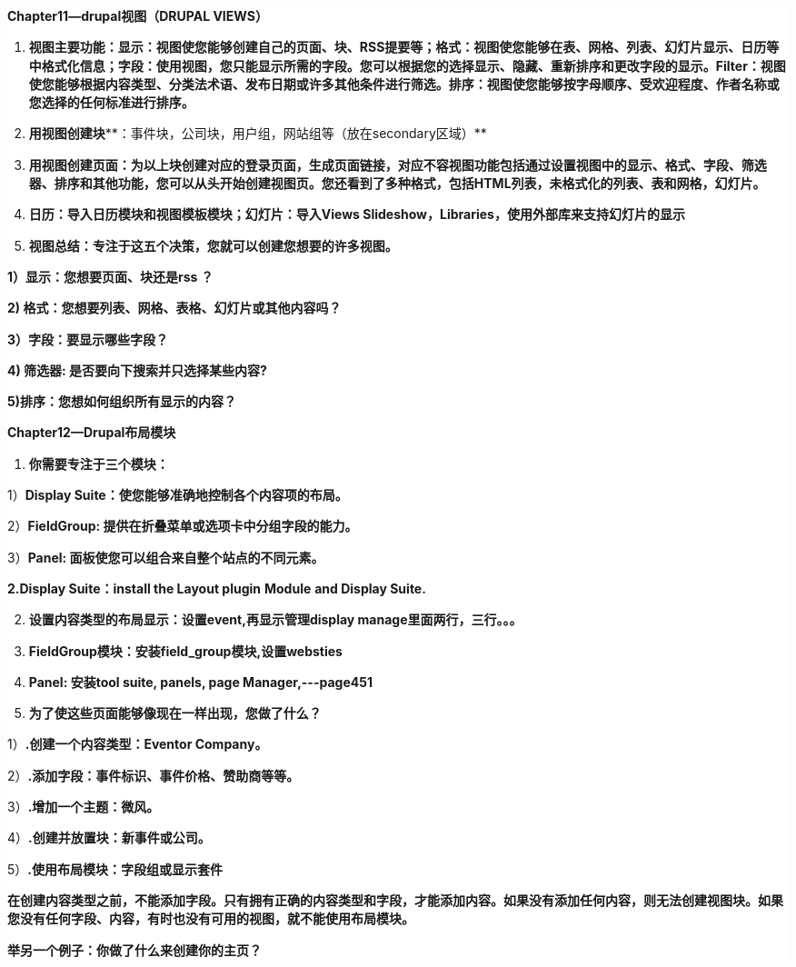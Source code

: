 
**Chapter11—drupal视图（DRUPAL VIEWS）**

1. **视图主要功能：显示：视图使您能够创建自己的页面、块、RSS提要等；格式：视图使您能够在表、网格、列表、幻灯片显示、日历等中格式化信息；字段：使用视图，您只能显示所需的字段。您可以根据您的选择显示、隐藏、重新排序和更改字段的显示。Filter：视图使您能够根据内容类型、分类法术语、发布日期或许多其他条件进行筛选。排序：视图使您能够按字母顺序、受欢迎程度、作者名称或您选择的任何标准进行排序。**

2. **用视图创建块****：事件块，公司块，用户组，网站组等（放在secondary区域）**

3. **用视图创建页面：为以上块创建对应的登录页面，生成页面链接，对应不容视图功能包括通过设置视图中的显示、格式、字段、筛选器、排序和其他功能，您可以从头开始创建视图页。您还看到了多种格式，包括HTML列表，未格式化的列表、表和网格，幻灯片。**

4. **日历：导入日历模块和视图模板模块；幻灯片：导入Views Slideshow，Libraries，使用外部库来支持幻灯片的显示**

5. **视图总结：专注于这五个决策，您就可以创建您想要的许多视图。**

**1）显示：您想要页面、块还是rss ？**

**2) 格式：您想要列表、网格、表格、幻灯片或其他内容吗？**

**3）字段：要显示哪些字段？**

**4) 筛选器: 是否要向下搜索并只选择某些内容?**

**5)排序：您想如何组织所有显示的内容？**

 

**Chapter12—Drupal布局模块**

1. **你需要专注于三个模块：**

1）**Display Suite：使您能够准确地控制各个内容项的布局。**

2）**FieldGroup: 提供在折叠菜单或选项卡中分组字段的能力。**

3）**Panel: 面板使您可以组合来自整个站点的不同元素。**

**2.Display Suite：install the Layout plugin** **Module** **and Display Suite.**

2. **设置内容类型的布局显示：设置event,再显示管理display manage里面两行，三行。。。**

3. **FieldGroup模块：安装field_group模块,设置websties**

4. **Panel: 安装tool suite, panels, page Manager,---page451**

 

5. **为了使这些页面能够像现在一样出现，您做了什么？**

1）**.创建一个内容类型：Eventor Company。**

2）**.添加字段：事件标识、事件价格、赞助商等等。**

3）**.增加一个主题：微风。**

4）**.创建并放置块：新事件或公司。**

5）**.使用布局模块：字段组或显示套件**

 

**在创建内容类型之前，不能添加字段。只有拥有正确的内容类型和字段，才能添加内容。如果没有添加任何内容，则无法创建视图块。如果您没有任何字段、内容，有时也没有可用的视图，就不能使用布局模块。**

 

**举另一个例子：你做了什么来创建你的主页？**
